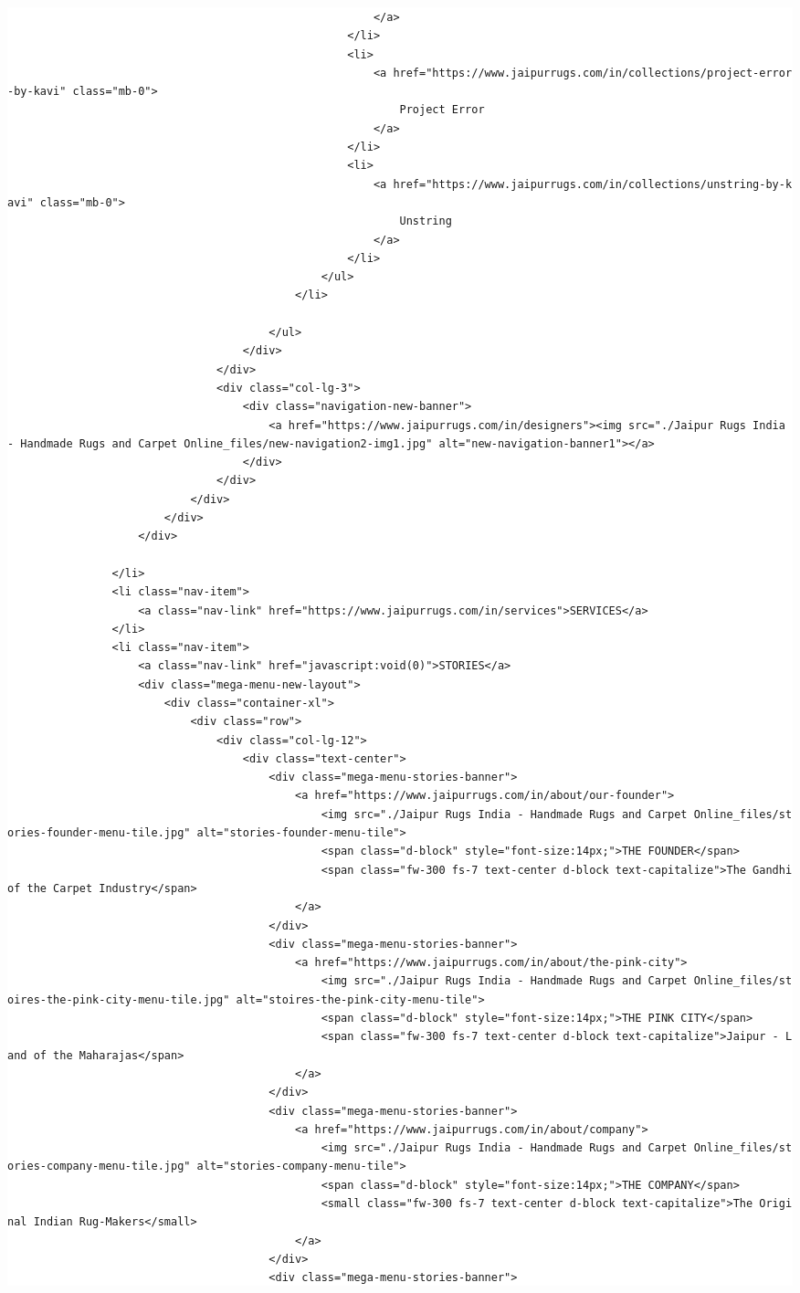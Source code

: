                                                             </a>
                                                        </li>
                                                        <li>
                                                            <a href="https://www.jaipurrugs.com/in/collections/project-error-by-kavi" class="mb-0">
                                                                Project Error
                                                            </a>
                                                        </li>
                                                        <li>
                                                            <a href="https://www.jaipurrugs.com/in/collections/unstring-by-kavi" class="mb-0">
                                                                Unstring
                                                            </a>
                                                        </li>
                                                    </ul>
                                                </li>

                                            </ul>
                                        </div>
                                    </div>
                                    <div class="col-lg-3">
                                        <div class="navigation-new-banner">
                                            <a href="https://www.jaipurrugs.com/in/designers"><img src="./Jaipur Rugs India - Handmade Rugs and Carpet Online_files/new-navigation2-img1.jpg" alt="new-navigation-banner1"></a>
                                        </div>
                                    </div>
                                </div>
                            </div>
                        </div>

                    </li>
                    <li class="nav-item">
                        <a class="nav-link" href="https://www.jaipurrugs.com/in/services">SERVICES</a>
                    </li>
                    <li class="nav-item">
                        <a class="nav-link" href="javascript:void(0)">STORIES</a>
                        <div class="mega-menu-new-layout">
                            <div class="container-xl">
                                <div class="row">
                                    <div class="col-lg-12">
                                        <div class="text-center">
                                            <div class="mega-menu-stories-banner">
                                                <a href="https://www.jaipurrugs.com/in/about/our-founder">
                                                    <img src="./Jaipur Rugs India - Handmade Rugs and Carpet Online_files/stories-founder-menu-tile.jpg" alt="stories-founder-menu-tile">
                                                    <span class="d-block" style="font-size:14px;">THE FOUNDER</span>
                                                    <span class="fw-300 fs-7 text-center d-block text-capitalize">The Gandhi of the Carpet Industry</span>
                                                </a>
                                            </div>
                                            <div class="mega-menu-stories-banner">
                                                <a href="https://www.jaipurrugs.com/in/about/the-pink-city">
                                                    <img src="./Jaipur Rugs India - Handmade Rugs and Carpet Online_files/stoires-the-pink-city-menu-tile.jpg" alt="stoires-the-pink-city-menu-tile">
                                                    <span class="d-block" style="font-size:14px;">THE PINK CITY</span>
                                                    <span class="fw-300 fs-7 text-center d-block text-capitalize">Jaipur - Land of the Maharajas</span>
                                                </a>
                                            </div>
                                            <div class="mega-menu-stories-banner">
                                                <a href="https://www.jaipurrugs.com/in/about/company">
                                                    <img src="./Jaipur Rugs India - Handmade Rugs and Carpet Online_files/stories-company-menu-tile.jpg" alt="stories-company-menu-tile">
                                                    <span class="d-block" style="font-size:14px;">THE COMPANY</span>
                                                    <small class="fw-300 fs-7 text-center d-block text-capitalize">The Original Indian Rug-Makers</small>
                                                </a>
                                            </div>
                                            <div class="mega-menu-stories-banner">